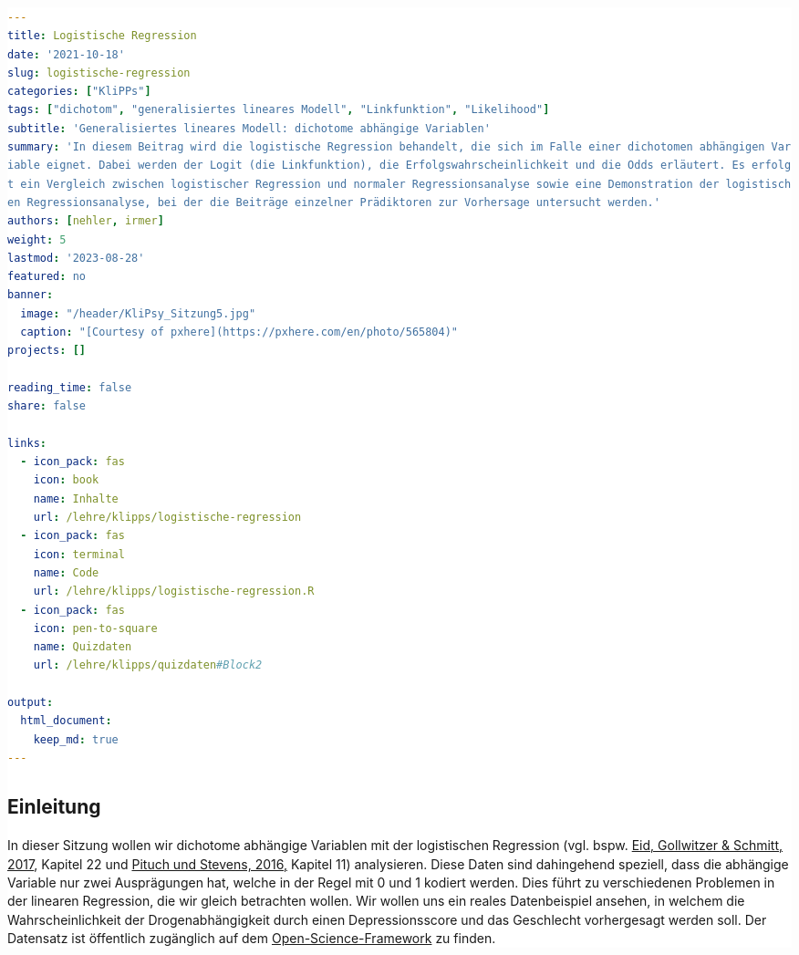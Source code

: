 ```yaml
---
title: Logistische Regression
date: '2021-10-18'
slug: logistische-regression
categories: ["KliPPs"]
tags: ["dichotom", "generalisiertes lineares Modell", "Linkfunktion", "Likelihood"]
subtitle: 'Generalisiertes lineares Modell: dichotome abhängige Variablen'
summary: 'In diesem Beitrag wird die logistische Regression behandelt, die sich im Falle einer dichotomen abhängigen Variable eignet. Dabei werden der Logit (die Linkfunktion), die Erfolgswahrscheinlichkeit und die Odds erläutert. Es erfolgt ein Vergleich zwischen logistischer Regression und normaler Regressionsanalyse sowie eine Demonstration der logistischen Regressionsanalyse, bei der die Beiträge einzelner Prädiktoren zur Vorhersage untersucht werden.'
authors: [nehler, irmer]
weight: 5
lastmod: '2023-08-28'
featured: no
banner:
  image: "/header/KliPsy_Sitzung5.jpg"
  caption: "[Courtesy of pxhere](https://pxhere.com/en/photo/565804)"
projects: []

reading_time: false 
share: false

links:
  - icon_pack: fas
    icon: book
    name: Inhalte
    url: /lehre/klipps/logistische-regression
  - icon_pack: fas
    icon: terminal
    name: Code
    url: /lehre/klipps/logistische-regression.R
  - icon_pack: fas
    icon: pen-to-square
    name: Quizdaten
    url: /lehre/klipps/quizdaten#Block2

output:
  html_document:
    keep_md: true
---
```





## Einleitung
In dieser Sitzung wollen wir dichotome abhängige Variablen mit der logistischen Regression  (vgl. bspw. [Eid, Gollwitzer & Schmitt, 2017](https://ubffm.hds.hebis.de/Record/HEB366849158), Kapitel 22 und [Pituch und Stevens, 2016,](https://ubffm.hds.hebis.de/Record/HEB371183324) Kapitel 11) analysieren. Diese Daten sind dahingehend speziell, dass die abhängige Variable nur zwei Ausprägungen hat, welche in der Regel mit $0$ und $1$ kodiert werden. Dies führt zu verschiedenen Problemen in der linearen Regression, die wir gleich betrachten wollen. Wir wollen uns ein reales Datenbeispiel ansehen, in welchem die Wahrscheinlichkeit der Drogenabhängigkeit durch einen Depressionsscore und das Geschlecht vorhergesagt werden soll. Der Datensatz ist öffentlich zugänglich auf dem [Open-Science-Framework](https://osf.io/prc92/) zu finden. 
